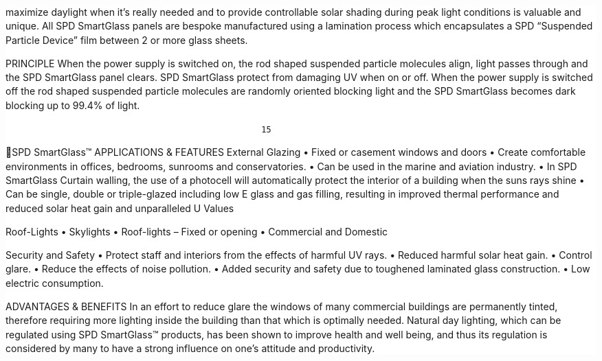 maximize daylight when it’s really needed and to provide controllable solar shading during peak light conditions is
valuable and unique. All SPD SmartGlass panels are bespoke manufactured using a lamination process which
encapsulates a SPD “Suspended Particle Device” film between 2 or more glass sheets.



PRINCIPLE
When the power supply is switched on, the rod shaped suspended particle molecules align, light passes through
and the SPD SmartGlass panel clears. SPD SmartGlass protect from damaging UV when on or off.
When the power supply is switched off the rod shaped suspended particle molecules are randomly oriented
blocking light and the SPD SmartGlass becomes dark blocking up to 99.4% of light.




                                                        15
SPD SmartGlass™ APPLICATIONS & FEATURES
External Glazing
    •   Fixed or casement windows and doors
    •   Create comfortable environments in offices, bedrooms, sunrooms and conservatories.
    •   Can be used in the marine and aviation industry.
    •   In SPD SmartGlass Curtain walling, the use of a photocell will automatically protect the interior of a
        building when the suns rays shine
    •   Can be single, double or triple-glazed including low E glass and gas filling, resulting in improved thermal
        performance and reduced solar heat gain and unparalleled U Values

Roof-Lights
    •   Skylights
    •   Roof-lights – Fixed or opening
    •   Commercial and Domestic

Security and Safety
    •   Protect staff and interiors from the effects of harmful UV rays.
    •   Reduced harmful solar heat gain.
    •   Control glare.
    •   Reduce the effects of noise pollution.
    •   Added security and safety due to toughened laminated glass construction.
    •   Low electric consumption.




ADVANTAGES & BENEFITS
In an effort to reduce glare the windows of many commercial buildings are permanently tinted, therefore requiring
more lighting inside the building than that which is optimally needed. Natural day lighting, which can be regulated
using SPD SmartGlass™ products, has been shown to improve health and well being, and thus its regulation is
considered by many to have a strong influence on one’s attitude and productivity.
